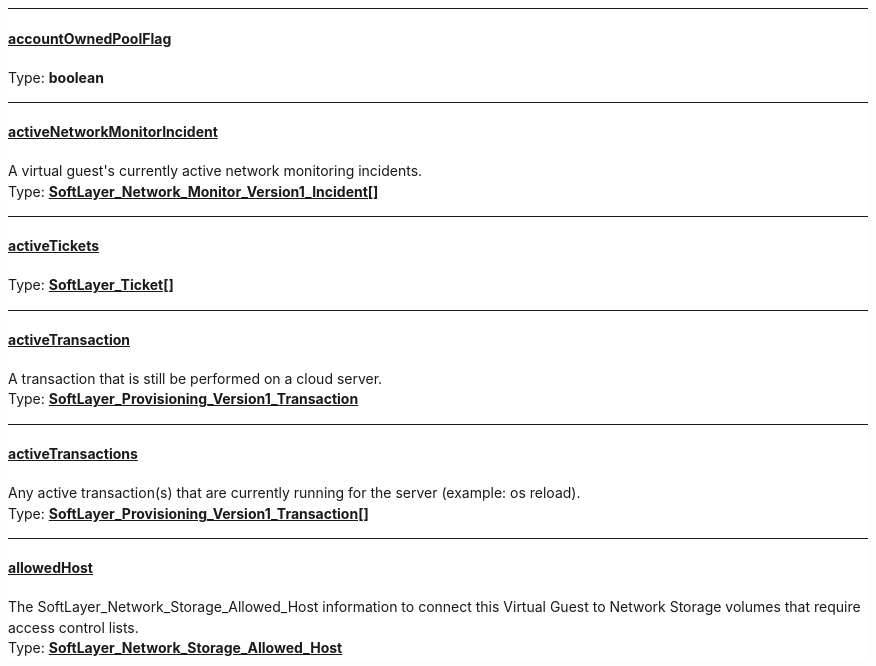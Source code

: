 
</div>
<div class="prop-row">

-----
[accountOwnedPoolFlag]: #accountownedpoolflag
#### [accountOwnedPoolFlag]
  
<span class="type-label">Type: </span>**boolean**


</div>
<div class="prop-row">

-----
[activeNetworkMonitorIncident]: #activenetworkmonitorincident
#### [activeNetworkMonitorIncident]
A virtual guest's currently active network monitoring incidents.  
<span class="type-label">Type: </span>**<a href='/reference/datatypes/SoftLayer_Network_Monitor_Version1_Incident'>SoftLayer_Network_Monitor_Version1_Incident[] </a>**


</div>
<div class="prop-row">

-----
[activeTickets]: #activetickets
#### [activeTickets]
  
<span class="type-label">Type: </span>**<a href='/reference/datatypes/SoftLayer_Ticket'>SoftLayer_Ticket[] </a>**


</div>
<div class="prop-row">

-----
[activeTransaction]: #activetransaction
#### [activeTransaction]
A transaction that is still be performed on a cloud server.  
<span class="type-label">Type: </span>**<a href='/reference/datatypes/SoftLayer_Provisioning_Version1_Transaction'>SoftLayer_Provisioning_Version1_Transaction </a>**


</div>
<div class="prop-row">

-----
[activeTransactions]: #activetransactions
#### [activeTransactions]
Any active transaction(s) that are currently running for the server (example: os reload).  
<span class="type-label">Type: </span>**<a href='/reference/datatypes/SoftLayer_Provisioning_Version1_Transaction'>SoftLayer_Provisioning_Version1_Transaction[] </a>**


</div>
<div class="prop-row">

-----
[allowedHost]: #allowedhost
#### [allowedHost]
The SoftLayer_Network_Storage_Allowed_Host information to connect this Virtual Guest to Network Storage volumes that require access control lists.  
<span class="type-label">Type: </span>**<a href='/reference/datatypes/SoftLayer_Network_Storage_Allowed_Host'>SoftLayer_Network_Storage_Allowed_Host </a>**


[accountId]: #accountid
[createDate]: #createdate
[dedicatedAccountHostOnlyFlag]: #dedicatedaccounthostonlyflag
[domain]: #domain
[fullyQualifiedDomainName]: #fullyqualifieddomainname
[hostname]: #hostname
[id]: #id
[lastPowerStateId]: #lastpowerstateid
[lastVerifiedDate]: #lastverifieddate
[maxCpu]: #maxcpu
[maxCpuUnits]: #maxcpuunits
[maxMemory]: #maxmemory
[metricPollDate]: #metricpolldate
[modifyDate]: #modifydate
[notes]: #notes
[placementGroupId]: #placementgroupid
[postInstallScriptUri]: #postinstallscripturi
[provisionDate]: #provisiondate
[startCpus]: #startcpus
[statusId]: #statusid
[supplementalCreateObjectOptions]: #supplementalcreateobjectoptions
[typeId]: #typeid
[uuid]: #uuid
[account]: #account
[allowedNetworkStorage]: #allowednetworkstorage
[allowedNetworkStorageReplicas]: #allowednetworkstoragereplicas
[antivirusSpywareSoftwareComponent]: #antivirusspywaresoftwarecomponent
[applicationDeliveryController]: #applicationdeliverycontroller
[attributes]: #attributes
[availableMonitoring]: #availablemonitoring
[averageDailyPrivateBandwidthUsage]: #averagedailyprivatebandwidthusage
[averageDailyPublicBandwidthUsage]: #averagedailypublicbandwidthusage
[backendNetworkComponents]: #backendnetworkcomponents
[backendRouters]: #backendrouters
[bandwidthAllocation]: #bandwidthallocation
[bandwidthAllotmentDetail]: #bandwidthallotmentdetail
[billingCycleBandwidthUsage]: #billingcyclebandwidthusage
[billingCyclePrivateBandwidthUsage]: #billingcycleprivatebandwidthusage
[billingCyclePublicBandwidthUsage]: #billingcyclepublicbandwidthusage
[billingItem]: #billingitem
[blockCancelBecauseDisconnectedFlag]: #blockcancelbecausedisconnectedflag
[blockDeviceTemplateGroup]: #blockdevicetemplategroup
[blockDevices]: #blockdevices
[browserConsoleAccessLogs]: #browserconsoleaccesslogs
[consoleData]: #consoledata
[consoleIpAddressFlag]: #consoleipaddressflag
[consoleIpAddressRecord]: #consoleipaddressrecord
[continuousDataProtectionSoftwareComponent]: #continuousdataprotectionsoftwarecomponent
[controlPanel]: #controlpanel
[currentBandwidthSummary]: #currentbandwidthsummary
[datacenter]: #datacenter
[dedicatedHost]: #dedicatedhost
[evaultNetworkStorage]: #evaultnetworkstorage
[firewallServiceComponent]: #firewallservicecomponent
[frontendNetworkComponents]: #frontendnetworkcomponents
[frontendRouters]: #frontendrouters
[globalIdentifier]: #globalidentifier
[gpuCount]: #gpucount
[gpuType]: #gputype
[guestBootParameter]: #guestbootparameter
[host]: #host
[hostIpsSoftwareComponent]: #hostipssoftwarecomponent
[hourlyBillingFlag]: #hourlybillingflag
[inboundPrivateBandwidthUsage]: #inboundprivatebandwidthusage
[inboundPublicBandwidthUsage]: #inboundpublicbandwidthusage
[internalTagReferences]: #internaltagreferences
[lastKnownPowerState]: #lastknownpowerstate
[lastOperatingSystemReload]: #lastoperatingsystemreload
[lastTransaction]: #lasttransaction
[latestNetworkMonitorIncident]: #latestnetworkmonitorincident
[localDiskFlag]: #localdiskflag
[location]: #location
[managedResourceFlag]: #managedresourceflag
[metricTrackingObject]: #metrictrackingobject
[metricTrackingObjectId]: #metrictrackingobjectid
[monitoringRobot]: #monitoringrobot
[monitoringServiceComponent]: #monitoringservicecomponent
[monitoringServiceEligibilityFlag]: #monitoringserviceeligibilityflag
[monitoringUserNotification]: #monitoringusernotification
[networkComponents]: #networkcomponents
[networkMonitorIncidents]: #networkmonitorincidents
[networkMonitors]: #networkmonitors
[networkStorage]: #networkstorage
[networkVlans]: #networkvlans
[openCancellationTicket]: #opencancellationticket
[operatingSystem]: #operatingsystem
[operatingSystemReferenceCode]: #operatingsystemreferencecode
[orderedPackageId]: #orderedpackageid
[outboundPrivateBandwidthUsage]: #outboundprivatebandwidthusage
[outboundPublicBandwidthUsage]: #outboundpublicbandwidthusage
[overBandwidthAllocationFlag]: #overbandwidthallocationflag
[pendingMigrationFlag]: #pendingmigrationflag
[placementGroup]: #placementgroup
[powerState]: #powerstate
[primaryBackendIpAddress]: #primarybackendipaddress
[primaryBackendNetworkComponent]: #primarybackendnetworkcomponent
[primaryIpAddress]: #primaryipaddress
[primaryNetworkComponent]: #primarynetworkcomponent
[privateNetworkOnlyFlag]: #privatenetworkonlyflag
[projectedOverBandwidthAllocationFlag]: #projectedoverbandwidthallocationflag
[projectedPublicBandwidthUsage]: #projectedpublicbandwidthusage
[recentEvents]: #recentevents
[regionalGroup]: #regionalgroup
[regionalInternetRegistry]: #regionalinternetregistry
[reservedCapacityGroup]: #reservedcapacitygroup
[reservedCapacityGroupFlag]: #reservedcapacitygroupflag
[reservedCapacityGroupInstance]: #reservedcapacitygroupinstance
[scaleAssets]: #scaleassets
[scaleMember]: #scalemember
[scaledFlag]: #scaledflag
[securityScanRequests]: #securityscanrequests
[serverRoom]: #serverroom
[softwareComponents]: #softwarecomponents
[sshKeys]: #sshkeys
[status]: #status
[tagReferences]: #tagreferences
[transientGuestFlag]: #transientguestflag
[transientWebhookURI]: #transientwebhookuri
[type]: #type
[upgradeRequest]: #upgraderequest
[userData]: #userdata
[users]: #users
[virtualRack]: #virtualrack
[virtualRackId]: #virtualrackid
[virtualRackName]: #virtualrackname
[activeNetworkMonitorIncidentCount]: #activenetworkmonitorincidentcount
[activeTicketCount]: #activeticketcount
[activeTransactionCount]: #activetransactioncount
[allowedNetworkStorageCount]: #allowednetworkstoragecount
[allowedNetworkStorageReplicaCount]: #allowednetworkstoragereplicacount
[attributeCount]: #attributecount
[availableMonitoringCount]: #availablemonitoringcount
[backendNetworkComponentCount]: #backendnetworkcomponentcount
[backendRouterCount]: #backendroutercount
[billingCycleBandwidthUsageCount]: #billingcyclebandwidthusagecount
[blockDeviceCount]: #blockdevicecount
[browserConsoleAccessLogCount]: #browserconsoleaccesslogcount
[evaultNetworkStorageCount]: #evaultnetworkstoragecount
[frontendNetworkComponentCount]: #frontendnetworkcomponentcount
[internalTagReferenceCount]: #internaltagreferencecount
[monitoringUserNotificationCount]: #monitoringusernotificationcount
[networkComponentCount]: #networkcomponentcount
[networkMonitorCount]: #networkmonitorcount
[networkMonitorIncidentCount]: #networkmonitorincidentcount
[networkStorageCount]: #networkstoragecount
[networkVlanCount]: #networkvlancount
[recentEventCount]: #recenteventcount
[scaleAssetCount]: #scaleassetcount
[securityScanRequestCount]: #securityscanrequestcount
[softwareComponentCount]: #softwarecomponentcount
[sshKeyCount]: #sshkeycount
[tagReferenceCount]: #tagreferencecount
[userCount]: #usercount
[userDataCount]: #userdatacount